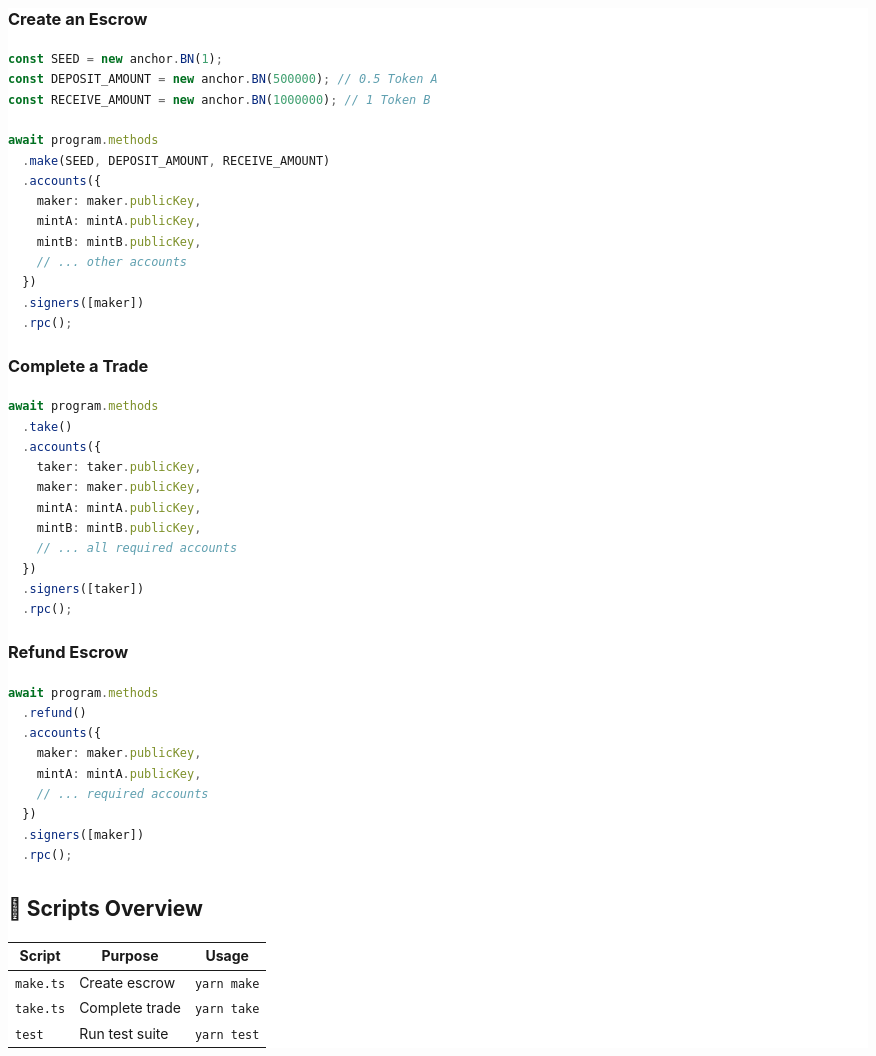 ### Create an Escrow

```typescript
const SEED = new anchor.BN(1);
const DEPOSIT_AMOUNT = new anchor.BN(500000); // 0.5 Token A
const RECEIVE_AMOUNT = new anchor.BN(1000000); // 1 Token B

await program.methods
  .make(SEED, DEPOSIT_AMOUNT, RECEIVE_AMOUNT)
  .accounts({
    maker: maker.publicKey,
    mintA: mintA.publicKey,
    mintB: mintB.publicKey,
    // ... other accounts
  })
  .signers([maker])
  .rpc();
```

### Complete a Trade

```typescript
await program.methods
  .take()
  .accounts({
    taker: taker.publicKey,
    maker: maker.publicKey,
    mintA: mintA.publicKey,
    mintB: mintB.publicKey,
    // ... all required accounts
  })
  .signers([taker])
  .rpc();
```

### Refund Escrow

```typescript
await program.methods
  .refund()
  .accounts({
    maker: maker.publicKey,
    mintA: mintA.publicKey,
    // ... required accounts
  })
  .signers([maker])
  .rpc();
```

## 📃 Scripts Overview

| Script    | Purpose        | Usage       |
| --------- | -------------- | ----------- |
| `make.ts` | Create escrow  | `yarn make` |
| `take.ts` | Complete trade | `yarn take` |
| `test`    | Run test suite | `yarn test` |
